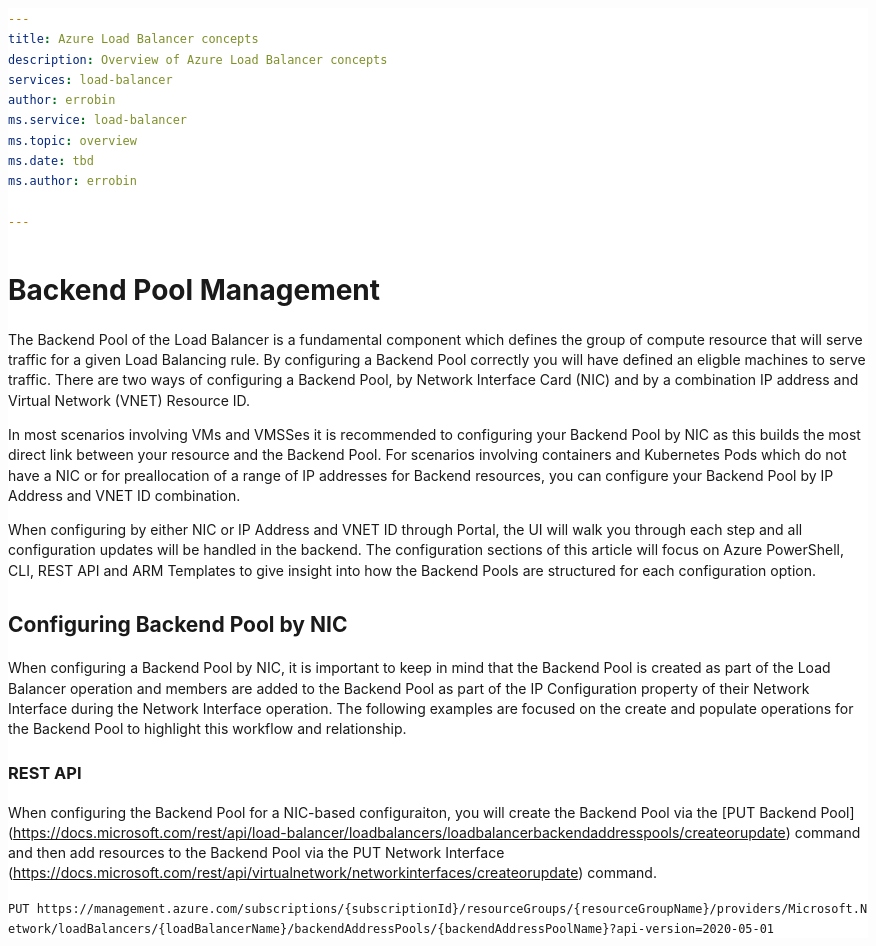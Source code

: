```yaml
---
title: Azure Load Balancer concepts
description: Overview of Azure Load Balancer concepts
services: load-balancer
author: errobin
ms.service: load-balancer
ms.topic: overview
ms.date: tbd
ms.author: errobin

---
```


# Backend Pool Management

The Backend Pool of the Load Balancer is a fundamental component which defines the group of compute resource that will serve traffic for a given Load Balancing rule. By configuring a Backend Pool correctly you will have defined an eligble machines to serve traffic. There are two ways of configuring a Backend Pool, by Network Interface Card (NIC) and by a combination IP address and Virtual Network (VNET) Resource ID. 

In most scenarios involving VMs and VMSSes it is recommended to configuring your Backend Pool by NIC as this builds the most direct link between your resource and the Backend Pool. For scenarios involving containers and Kubernetes Pods which do not have a NIC or for preallocation of a range of IP addresses for Backend resources, you can configure your Backend Pool by IP Address and VNET ID combination.

When configuring by either NIC or IP Address and VNET ID through Portal, the UI will walk you through each step and all configuration updates will be handled in the backend. The configuration sections of this article will focus on Azure PowerShell, CLI, REST API and ARM Templates to give insight into how the Backend Pools are structured for each configuration option.

## Configuring Backend Pool by NIC
When configuring a Backend Pool by NIC, it is important to keep in mind that the Backend Pool is created as part of the Load Balancer operation and members are added to the Backend Pool as part of the IP Configuration property of their Network Interface during the Network Interface operation. The following examples are focused on the create and populate operations for the Backend Pool to highlight this workflow and relationship.

### REST API
When configuring the Backend Pool for a NIC-based configuraiton, you will create the Backend Pool via the [PUT Backend Pool] (https://docs.microsoft.com/rest/api/load-balancer/loadbalancers/loadbalancerbackendaddresspools/createorupdate) command and then add resources to the Backend Pool via the PUT Network Interface (https://docs.microsoft.com/rest/api/virtualnetwork/networkinterfaces/createorupdate) command. 

```
PUT https://management.azure.com/subscriptions/{subscriptionId}/resourceGroups/{resourceGroupName}/providers/Microsoft.Network/loadBalancers/{loadBalancerName}/backendAddressPools/{backendAddressPoolName}?api-version=2020-05-01
```
